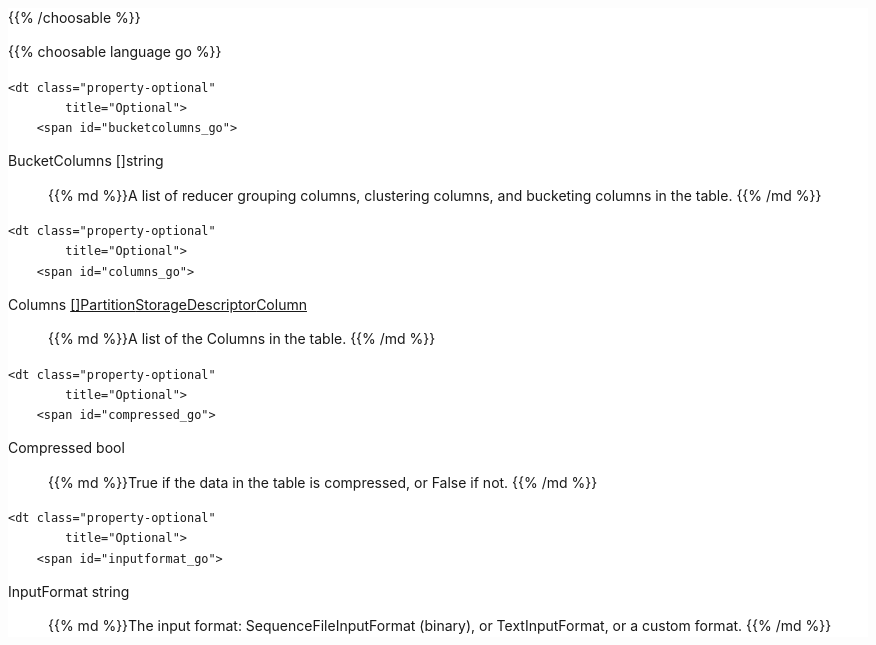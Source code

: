 </dl>
{{% /choosable %}}


{{% choosable language go %}}
<dl class="resources-properties">

    <dt class="property-optional"
            title="Optional">
        <span id="bucketcolumns_go">
<a href="#bucketcolumns_go" style="color: inherit; text-decoration: inherit;">Bucket<wbr>Columns</a>
</span> 
        <span class="property-indicator"></span>
        <span class="property-type">[]string</span>
    </dt>
    <dd>{{% md %}}A list of reducer grouping columns, clustering columns, and bucketing columns in the table.
{{% /md %}}</dd>

    <dt class="property-optional"
            title="Optional">
        <span id="columns_go">
<a href="#columns_go" style="color: inherit; text-decoration: inherit;">Columns</a>
</span> 
        <span class="property-indicator"></span>
        <span class="property-type"><a href="#partitionstoragedescriptorcolumn">[]Partition<wbr>Storage<wbr>Descriptor<wbr>Column</a></span>
    </dt>
    <dd>{{% md %}}A list of the Columns in the table.
{{% /md %}}</dd>

    <dt class="property-optional"
            title="Optional">
        <span id="compressed_go">
<a href="#compressed_go" style="color: inherit; text-decoration: inherit;">Compressed</a>
</span> 
        <span class="property-indicator"></span>
        <span class="property-type">bool</span>
    </dt>
    <dd>{{% md %}}True if the data in the table is compressed, or False if not.
{{% /md %}}</dd>

    <dt class="property-optional"
            title="Optional">
        <span id="inputformat_go">
<a href="#inputformat_go" style="color: inherit; text-decoration: inherit;">Input<wbr>Format</a>
</span> 
        <span class="property-indicator"></span>
        <span class="property-type">string</span>
    </dt>
    <dd>{{% md %}}The input format: SequenceFileInputFormat (binary), or TextInputFormat, or a custom format.
{{% /md %}}</dd>
